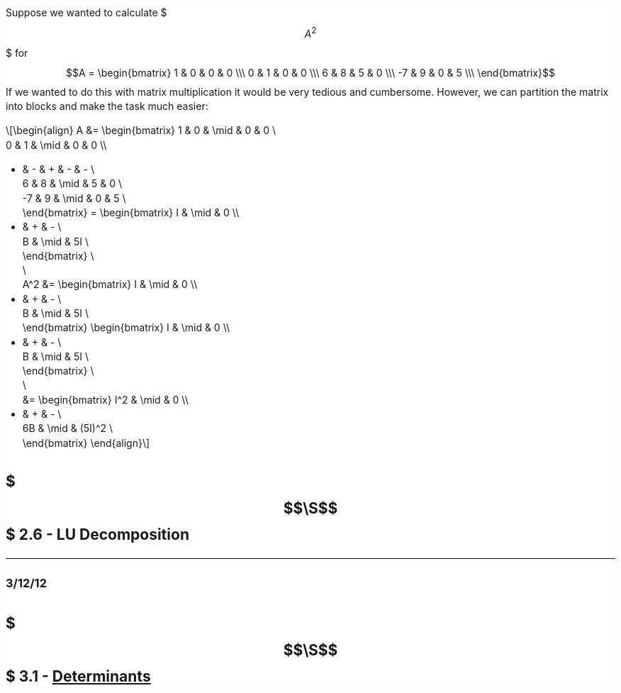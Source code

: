 Suppose we wanted to calculate $$$A^2$$$ for $$A = \begin{bmatrix}
1 & 0 & 0 & 0 \\\
0 & 1 & 0 & 0 \\\
6 & 8 & 5 & 0 \\\
-7 & 9 & 0 & 5 \\\
\end{bmatrix}$$
If we wanted to do this with matrix multiplication it would be very tedious and cumbersome. However, we can partition the matrix into blocks and make the task much easier:

\\[\begin{align}
A &= \begin{bmatrix}
1 & 0 & \mid & 0 & 0 \\\
0 & 1 & \mid & 0 & 0 \\\
- & - & + & - & - \\\
6 & 8 & \mid & 5 & 0 \\\
-7 & 9 & \mid & 0 & 5 \\\
\end{bmatrix} 
= \begin{bmatrix}
I & \mid & 0 \\\
- & + & - \\\
B & \mid & 5I \\\
\end{bmatrix} \\\
\\\
A^2 &= \begin{bmatrix}
I & \mid & 0 \\\
- & + & - \\\
B & \mid & 5I \\\
\end{bmatrix}
\begin{bmatrix}
I & \mid & 0 \\\
- & + & - \\\
B & \mid & 5I \\\
\end{bmatrix} \\\
\\\
&= \begin{bmatrix}
I^2 & \mid & 0 \\\
- & + & - \\\
6B & \mid & (5I)^2 \\\
\end{bmatrix}
\end{align}\\]

## $$$\S$$$ 2.6 - LU Decomposition



---


### 3/12/12

## $$$\S$$$ 3.1 - [Determinants](id:anchor3.1)
